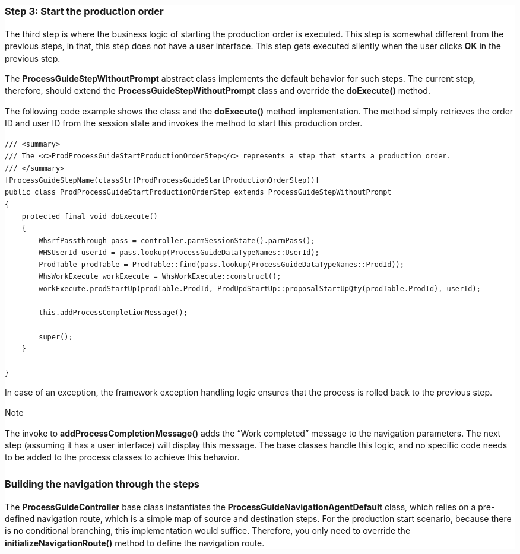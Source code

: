### Step 3: Start the production order

The third step is where the business logic of starting the production order is executed. This step is somewhat different from the previous steps, in that, this step does not have a user interface. This step gets executed silently when the user clicks **OK** in the previous step.

The **ProcessGuideStepWithoutPrompt** abstract class implements the default behavior for such steps. The current step, therefore, should extend the **ProcessGuideStepWithoutPrompt** class and override the **doExecute()** method.

The following code example shows the class and the **doExecute()** method implementation. The method simply retrieves the order ID and user ID from the session state and invokes the method to start this production order.

```xpp
/// <summary>
/// The <c>ProdProcessGuideStartProductionOrderStep</c> represents a step that starts a production order.
/// </summary>
[ProcessGuideStepName(classStr(ProdProcessGuideStartProductionOrderStep))]
public class ProdProcessGuideStartProductionOrderStep extends ProcessGuideStepWithoutPrompt
{
    protected final void doExecute()
    {
        WhsrfPassthrough pass = controller.parmSessionState().parmPass();
        WHSUserId userId = pass.lookup(ProcessGuideDataTypeNames::UserId);
        ProdTable prodTable = ProdTable::find(pass.lookup(ProcessGuideDataTypeNames::ProdId));
        WhsWorkExecute workExecute = WhsWorkExecute::construct();
        workExecute.prodStartUp(prodTable.ProdId, ProdUpdStartUp::proposalStartUpQty(prodTable.ProdId), userId);

        this.addProcessCompletionMessage();

        super();
    }

}
```

In case of an exception, the framework exception handling logic ensures that the process is rolled back to the previous step.

> [!NOTE]
> The invoke to **addProcessCompletionMessage()** adds the “Work completed” message to the navigation parameters. The next step (assuming it has a user interface) will display this message. The base classes handle this logic, and no specific code needs to be added to the process classes to achieve this behavior.


### Building the navigation through the steps

The **ProcessGuideController** base class instantiates the **ProcessGuideNavigationAgentDefault** class, which relies on a pre-defined navigation route, which is a simple map of source and destination steps. For the production start scenario, because there is no conditional branching, this implementation would suffice. Therefore, you only need to override the **initializeNavigationRoute()** method to define the navigation route.
